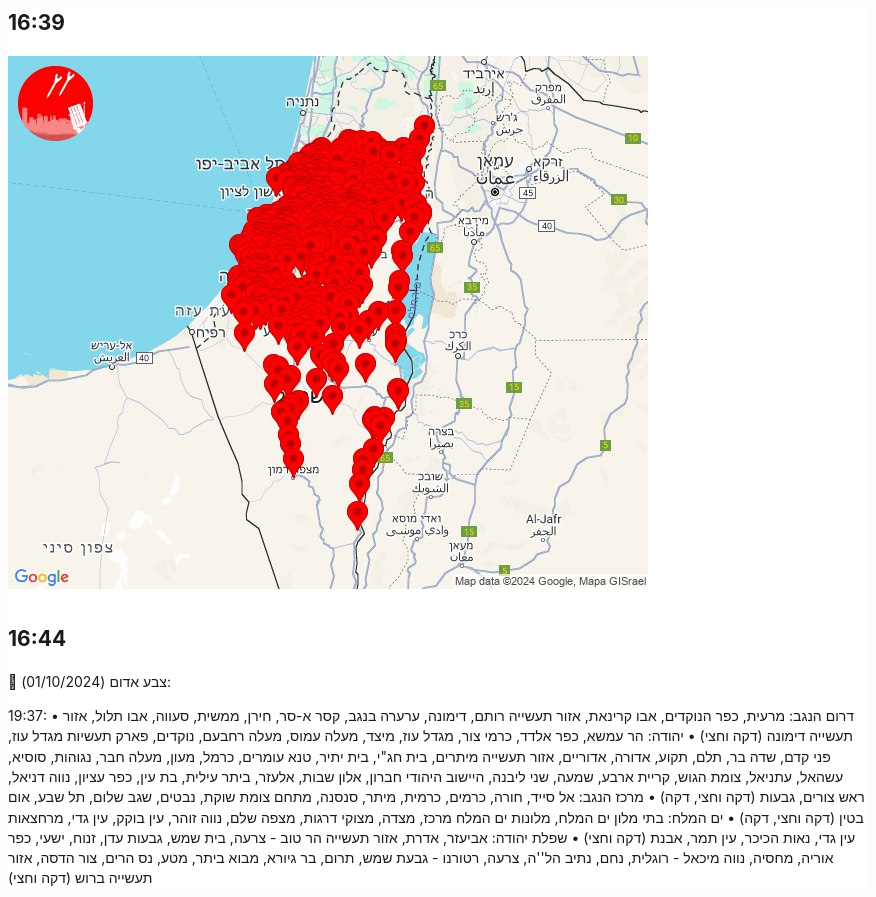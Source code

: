 ## 16:39

![Photo](images/27822.jpg)

## 16:44

🔴 צבע אדום (01/10/2024):

19:37:
• דרום הנגב: מרעית, כפר הנוקדים, אבו קרינאת, אזור תעשייה רותם, דימונה, ערערה בנגב, קסר א-סר, חירן, ממשית, סעווה, אבו תלול, אזור תעשייה דימונה (דקה וחצי)
• יהודה: הר עמשא, כפר אלדד, כרמי צור, מגדל עוז, מיצד, מעלה עמוס, מעלה רחבעם, נוקדים, פארק תעשיות מגדל עוז, פני קדם, שדה בר, תלם, תקוע, אדורה, אדוריים, אזור תעשייה מיתרים, בית חג"י, בית יתיר, טנא עומרים, כרמל, מעון, מעלה חבר, נגוהות, סוסיא, עשהאל, עתניאל, צומת הגוש, קריית ארבע, שמעה, שני ליבנה, היישוב היהודי חברון, אלון שבות, אלעזר, ביתר עילית, בת עין, כפר עציון, נווה דניאל, ראש צורים, גבעות (דקה וחצי, דקה)
• מרכז הנגב: אל סייד, חורה, כרמים, כרמית, מיתר, סנסנה, מתחם צומת שוקת, נבטים, שגב שלום, תל שבע, אום בטין (דקה וחצי, דקה)
• ים המלח: בתי מלון ים המלח, מלונות ים המלח מרכז, מצדה, מצוקי דרגות, מצפה שלם, נווה זוהר, עין בוקק, עין גדי, מרחצאות עין גדי, נאות הכיכר, עין תמר, אבנת (דקה וחצי)
• שפלת יהודה: אביעזר, אדרת, אזור תעשייה הר טוב - צרעה, בית שמש, גבעות עדן, זנוח, ישעי, כפר אוריה, מחסיה, נווה מיכאל - רוגלית, נחם, נתיב הל''ה, צרעה, רטורנו - גבעת שמש, תרום, בר גיורא, מבוא ביתר, מטע, נס הרים, צור הדסה, אזור תעשייה ברוש (דקה וחצי)
